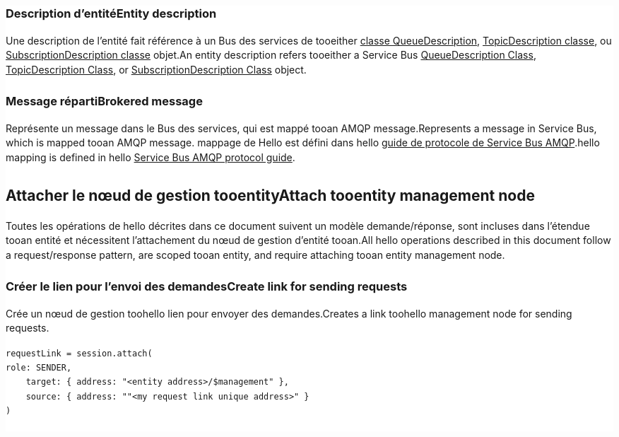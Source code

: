 ### <a name="entity-description"></a><span data-ttu-id="0ea09-108">Description d’entité</span><span class="sxs-lookup"><span data-stu-id="0ea09-108">Entity description</span></span>  

<span data-ttu-id="0ea09-109">Une description de l’entité fait référence à un Bus des services de tooeither [classe QueueDescription](/dotnet/api/microsoft.servicebus.messaging.queuedescription), [TopicDescription classe](/dotnet/api/microsoft.servicebus.messaging.topicdescription), ou [SubscriptionDescription classe](/dotnet/api/microsoft.servicebus.messaging.subscriptiondescription) objet.</span><span class="sxs-lookup"><span data-stu-id="0ea09-109">An entity description refers tooeither a Service Bus [QueueDescription Class](/dotnet/api/microsoft.servicebus.messaging.queuedescription), [TopicDescription Class](/dotnet/api/microsoft.servicebus.messaging.topicdescription), or [SubscriptionDescription Class](/dotnet/api/microsoft.servicebus.messaging.subscriptiondescription) object.</span></span>  
  
### <a name="brokered-message"></a><span data-ttu-id="0ea09-110">Message réparti</span><span class="sxs-lookup"><span data-stu-id="0ea09-110">Brokered message</span></span>  

<span data-ttu-id="0ea09-111">Représente un message dans le Bus des services, qui est mappé tooan AMQP message.</span><span class="sxs-lookup"><span data-stu-id="0ea09-111">Represents a message in Service Bus, which is mapped tooan AMQP message.</span></span> <span data-ttu-id="0ea09-112">mappage de Hello est défini dans hello [guide de protocole de Service Bus AMQP](service-bus-amqp-protocol-guide.md).</span><span class="sxs-lookup"><span data-stu-id="0ea09-112">hello mapping is defined in hello [Service Bus AMQP protocol guide](service-bus-amqp-protocol-guide.md).</span></span>  
  
## <a name="attach-tooentity-management-node"></a><span data-ttu-id="0ea09-113">Attacher le nœud de gestion tooentity</span><span class="sxs-lookup"><span data-stu-id="0ea09-113">Attach tooentity management node</span></span>  

<span data-ttu-id="0ea09-114">Toutes les opérations de hello décrites dans ce document suivent un modèle demande/réponse, sont incluses dans l’étendue tooan entité et nécessitent l’attachement du nœud de gestion d’entité tooan.</span><span class="sxs-lookup"><span data-stu-id="0ea09-114">All hello operations described in this document follow a request/response pattern, are scoped tooan entity, and require attaching tooan entity management node.</span></span>  
  
### <a name="create-link-for-sending-requests"></a><span data-ttu-id="0ea09-115">Créer le lien pour l’envoi des demandes</span><span class="sxs-lookup"><span data-stu-id="0ea09-115">Create link for sending requests</span></span>  

<span data-ttu-id="0ea09-116">Crée un nœud de gestion toohello lien pour envoyer des demandes.</span><span class="sxs-lookup"><span data-stu-id="0ea09-116">Creates a link toohello management node for sending requests.</span></span>  
  
```  
requestLink = session.attach(     
role: SENDER,   
    target: { address: "<entity address>/$management" },   
    source: { address: ""<my request link unique address>" }   
)  
  
```  
  